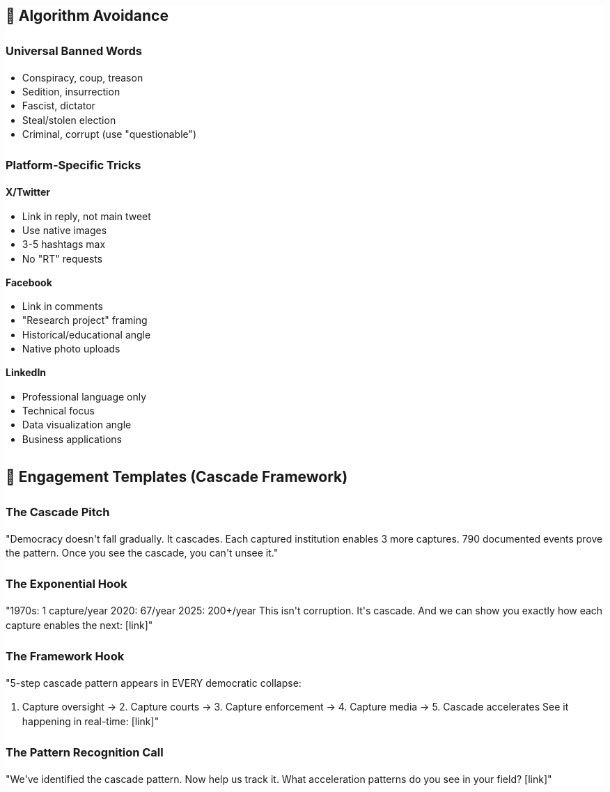 ## 🚫 Algorithm Avoidance

### Universal Banned Words
- Conspiracy, coup, treason
- Sedition, insurrection
- Fascist, dictator
- Steal/stolen election
- Criminal, corrupt (use "questionable")

### Platform-Specific Tricks

**X/Twitter**
- Link in reply, not main tweet
- Use native images
- 3-5 hashtags max
- No "RT" requests

**Facebook**
- Link in comments
- "Research project" framing
- Historical/educational angle
- Native photo uploads

**LinkedIn**
- Professional language only
- Technical focus
- Data visualization angle
- Business applications

## 💬 Engagement Templates (Cascade Framework)

### The Cascade Pitch
"Democracy doesn't fall gradually. It cascades. Each captured institution enables 3 more captures. 790 documented events prove the pattern. Once you see the cascade, you can't unsee it."

### The Exponential Hook
"1970s: 1 capture/year
2020: 67/year
2025: 200+/year
This isn't corruption. It's cascade. And we can show you exactly how each capture enables the next: [link]"

### The Framework Hook
"5-step cascade pattern appears in EVERY democratic collapse:
1. Capture oversight → 2. Capture courts → 3. Capture enforcement → 4. Capture media → 5. Cascade accelerates
See it happening in real-time: [link]"

### The Pattern Recognition Call
"We've identified the cascade pattern. Now help us track it. What acceleration patterns do you see in your field? [link]"
